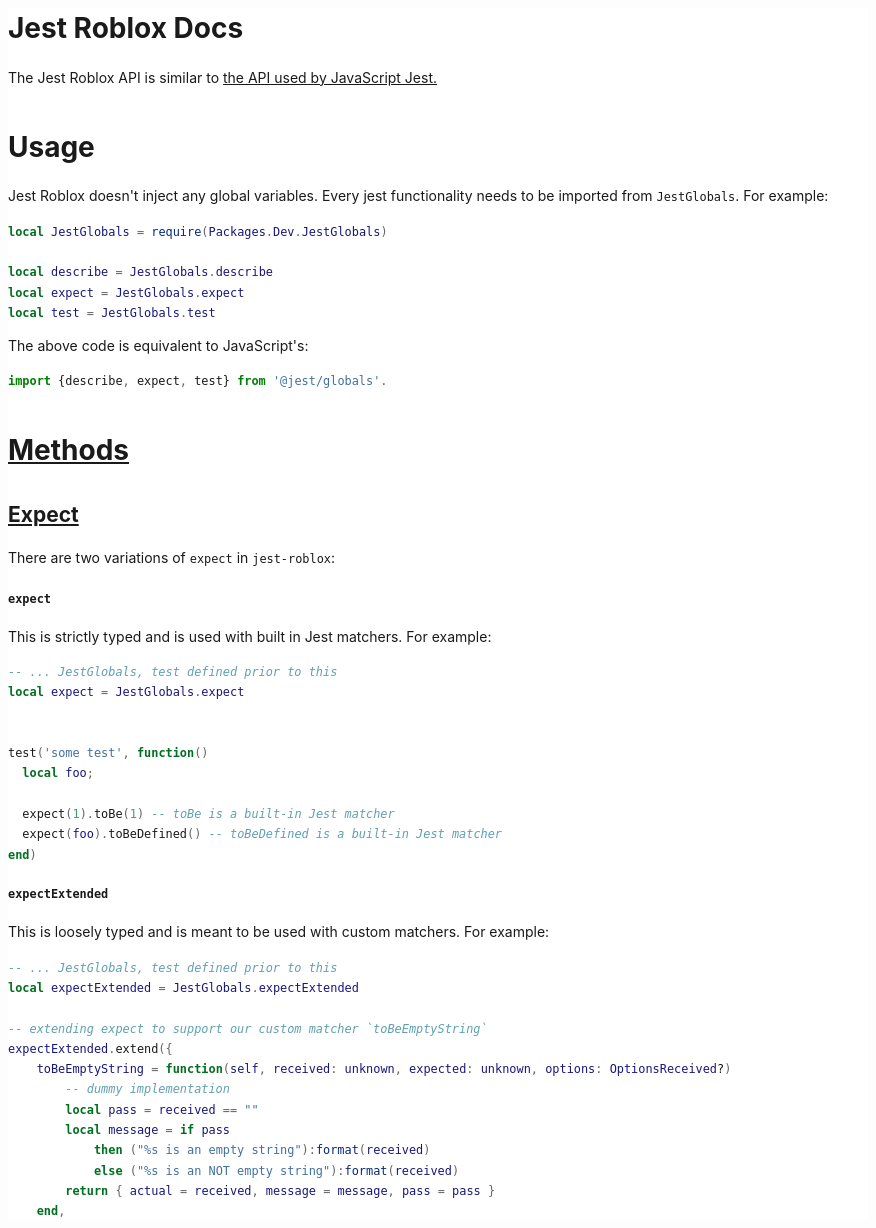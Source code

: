 # Jest Roblox Docs

The Jest Roblox API is similar to [the API used by JavaScript Jest.](https://jestjs.io/docs/27.x/api)

# Usage

Jest Roblox doesn't inject any global variables. Every jest functionality needs to be imported from `JestGlobals`. For example:

```lua
local JestGlobals = require(Packages.Dev.JestGlobals)

local describe = JestGlobals.describe
local expect = JestGlobals.expect
local test = JestGlobals.test
```

The above code is equivalent to JavaScript's:

```js
import {describe, expect, test} from '@jest/globals'.
```

# [Methods](https://jestjs.io/docs/27.x/api#methods)

## [Expect](https://jestjs.io/docs/27.x/expect)

There are two variations of `expect` in `jest-roblox`:
#### `expect` 
This is strictly typed and is used with built in Jest matchers. For example:

```lua
-- ... JestGlobals, test defined prior to this
local expect = JestGlobals.expect


test('some test', function()
  local foo;

  expect(1).toBe(1) -- toBe is a built-in Jest matcher
  expect(foo).toBeDefined() -- toBeDefined is a built-in Jest matcher
end)
```

#### `expectExtended`

This is loosely typed and is meant to be used with custom matchers. For example:

```lua
-- ... JestGlobals, test defined prior to this
local expectExtended = JestGlobals.expectExtended

-- extending expect to support our custom matcher `toBeEmptyString`
expectExtended.extend({
    toBeEmptyString = function(self, received: unknown, expected: unknown, options: OptionsReceived?)
        -- dummy implementation
        local pass = received == ""
        local message = if pass
            then ("%s is an empty string"):format(received)
            else ("%s is an NOT empty string"):format(received)
        return { actual = received, message = message, pass = pass }
    end,
```